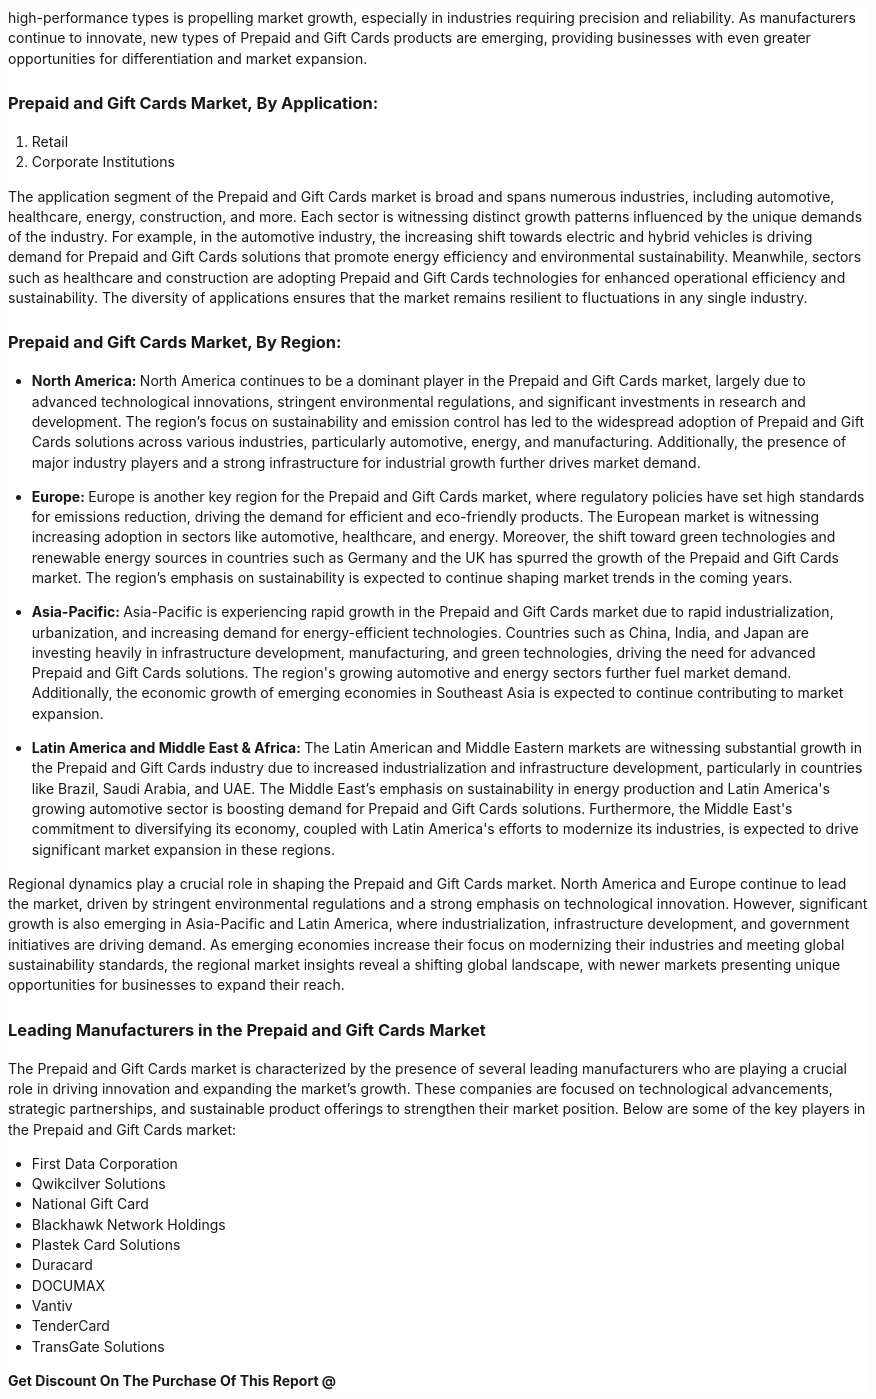 high-performance types is propelling market growth, especially in industries requiring precision and reliability. As manufacturers continue to innovate, new types of Prepaid and Gift Cards products are emerging, providing businesses with even greater opportunities for differentiation and market expansion.</p><h3>Prepaid and Gift Cards Market,&nbsp;By Application:</h3><ol><li>Retail<li> Corporate Institutions</li></ol><p>The application segment of the Prepaid and Gift Cards market is broad and spans numerous industries, including automotive, healthcare, energy, construction, and more. Each sector is witnessing distinct growth patterns influenced by the unique demands of the industry. For example, in the automotive industry, the increasing shift towards electric and hybrid vehicles is driving demand for Prepaid and Gift Cards solutions that promote energy efficiency and environmental sustainability. Meanwhile, sectors such as healthcare and construction are adopting Prepaid and Gift Cards technologies for enhanced operational efficiency and sustainability. The diversity of applications ensures that the market remains resilient to fluctuations in any single industry.</p><h3>Prepaid and Gift Cards Market, By Region:</h3><ul><li><p><strong>North America:&nbsp;</strong>North America continues to be a dominant player in the Prepaid and Gift Cards market, largely due to advanced technological innovations, stringent environmental regulations, and significant investments in research and development. The region&rsquo;s focus on sustainability and emission control has led to the widespread adoption of Prepaid and Gift Cards solutions across various industries, particularly automotive, energy, and manufacturing. Additionally, the presence of major industry players and a strong infrastructure for industrial growth further drives market demand.</p></li><li><p><strong><strong>Europe:&nbsp;</strong></strong>Europe is another key region for the Prepaid and Gift Cards market, where regulatory policies have set high standards for emissions reduction, driving the demand for efficient and eco-friendly products. The European market is witnessing increasing adoption in sectors like automotive, healthcare, and energy. Moreover, the shift toward green technologies and renewable energy sources in countries such as Germany and the UK has spurred the growth of the Prepaid and Gift Cards market. The region&rsquo;s emphasis on sustainability is expected to continue shaping market trends in the coming years.</p></li><li><p><strong><strong>Asia-Pacific:&nbsp;</strong></strong>Asia-Pacific is experiencing rapid growth in the Prepaid and Gift Cards market due to rapid industrialization, urbanization, and increasing demand for energy-efficient technologies. Countries such as China, India, and Japan are investing heavily in infrastructure development, manufacturing, and green technologies, driving the need for advanced Prepaid and Gift Cards solutions. The region's growing automotive and energy sectors further fuel market demand. Additionally, the economic growth of emerging economies in Southeast Asia is expected to continue contributing to market expansion.</p></li><li><p><strong><strong>Latin America and Middle East &amp; Africa:&nbsp;</strong></strong>The Latin American and Middle Eastern markets are witnessing substantial growth in the Prepaid and Gift Cards industry due to increased industrialization and infrastructure development, particularly in countries like Brazil, Saudi Arabia, and UAE. The Middle East&rsquo;s emphasis on sustainability in energy production and Latin America's growing automotive sector is boosting demand for Prepaid and Gift Cards solutions. Furthermore, the Middle East's commitment to diversifying its economy, coupled with Latin America's efforts to modernize its industries, is expected to drive significant market expansion in these regions.</p></li></ul><p>Regional dynamics play a crucial role in shaping the Prepaid and Gift Cards market. North America and Europe continue to lead the market, driven by stringent environmental regulations and a strong emphasis on technological innovation. However, significant growth is also emerging in Asia-Pacific and Latin America, where industrialization, infrastructure development, and government initiatives are driving demand. As emerging economies increase their focus on modernizing their industries and meeting global sustainability standards, the regional market insights reveal a shifting global landscape, with newer markets presenting unique opportunities for businesses to expand their reach.</p><h3><strong>Leading Manufacturers in the Prepaid and Gift Cards Market</strong></h3><p>The Prepaid and Gift Cards market is characterized by the presence of several leading manufacturers who are playing a crucial role in driving innovation and expanding the market&rsquo;s growth. These companies are focused on technological advancements, strategic partnerships, and sustainable product offerings to strengthen their market position. Below are some of the key players in the Prepaid and Gift Cards market:</p></div><div class="article-main__content" data-test-id="publishing-text-block"><ul><li><span class="">First Data Corporation<li> Qwikcilver Solutions<li> National Gift Card<li> Blackhawk Network Holdings<li> Plastek Card Solutions<li> Duracard<li> DOCUMAX<li> Vantiv<li> TenderCard<li> TransGate Solutions</span></li></ul></div><div class="article-main__content" data-test-id="publishing-text-block"><p><span class="font-[700]"><strong>Get Discount On The Purchase Of This Report @</strong>